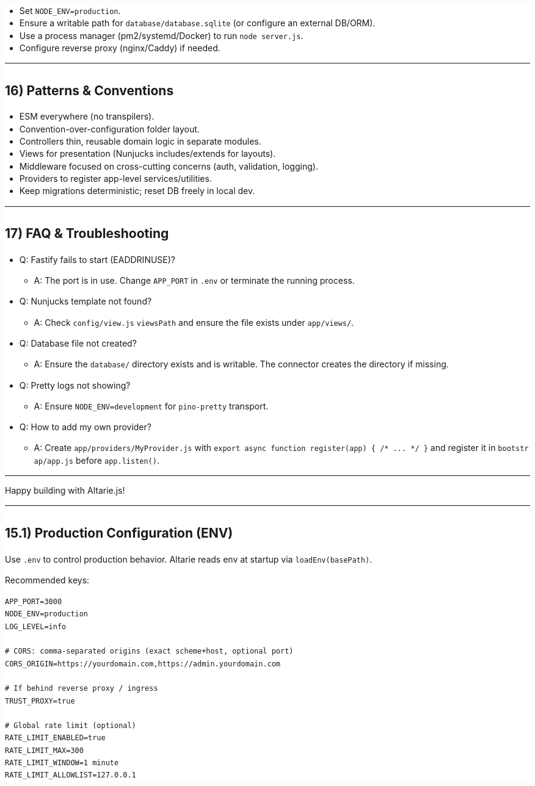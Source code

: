 - Set `NODE_ENV=production`.
- Ensure a writable path for `database/database.sqlite` (or configure an external DB/ORM).
- Use a process manager (pm2/systemd/Docker) to run `node server.js`.
- Configure reverse proxy (nginx/Caddy) if needed.

---

## 16) Patterns & Conventions

- ESM everywhere (no transpilers).
- Convention-over-configuration folder layout.
- Controllers thin, reusable domain logic in separate modules.
- Views for presentation (Nunjucks includes/extends for layouts).
- Middleware focused on cross-cutting concerns (auth, validation, logging).
- Providers to register app-level services/utilities.
- Keep migrations deterministic; reset DB freely in local dev.

---

## 17) FAQ & Troubleshooting

- Q: Fastify fails to start (EADDRINUSE)?
  - A: The port is in use. Change `APP_PORT` in `.env` or terminate the running process.

- Q: Nunjucks template not found?
  - A: Check `config/view.js` `viewsPath` and ensure the file exists under `app/views/`.

- Q: Database file not created?
  - A: Ensure the `database/` directory exists and is writable. The connector creates the directory if missing.

- Q: Pretty logs not showing?
  - A: Ensure `NODE_ENV=development` for `pino-pretty` transport.

- Q: How to add my own provider?
  - A: Create `app/providers/MyProvider.js` with `export async function register(app) { /* ... */ }` and register it in `bootstrap/app.js` before `app.listen()`.

---

Happy building with Altarie.js!

---

## 15.1) Production Configuration (ENV)

Use `.env` to control production behavior. Altarie reads env at startup via `loadEnv(basePath)`.

Recommended keys:

```env
APP_PORT=3000
NODE_ENV=production
LOG_LEVEL=info

# CORS: comma-separated origins (exact scheme+host, optional port)
CORS_ORIGIN=https://yourdomain.com,https://admin.yourdomain.com

# If behind reverse proxy / ingress
TRUST_PROXY=true

# Global rate limit (optional)
RATE_LIMIT_ENABLED=true
RATE_LIMIT_MAX=300
RATE_LIMIT_WINDOW=1 minute
RATE_LIMIT_ALLOWLIST=127.0.0.1

```